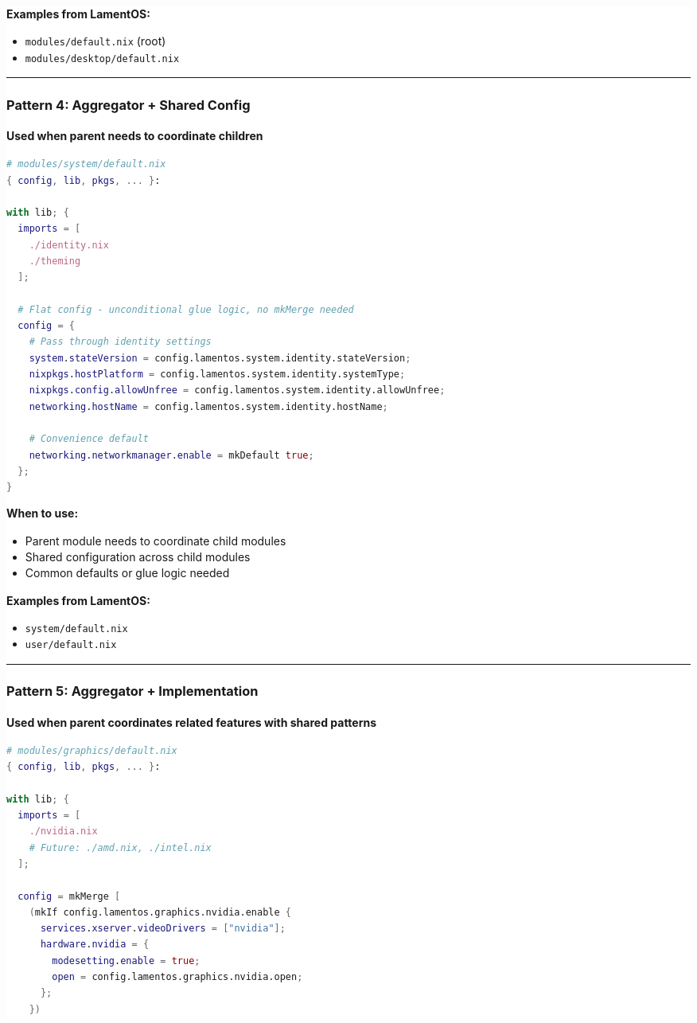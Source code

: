 **Examples from LamentOS:**
- `modules/default.nix` (root)
- `modules/desktop/default.nix`

---

### Pattern 4: Aggregator + Shared Config

**Used when parent needs to coordinate children**

```nix
# modules/system/default.nix
{ config, lib, pkgs, ... }:

with lib; {
  imports = [
    ./identity.nix
    ./theming
  ];

  # Flat config - unconditional glue logic, no mkMerge needed
  config = {
    # Pass through identity settings
    system.stateVersion = config.lamentos.system.identity.stateVersion;
    nixpkgs.hostPlatform = config.lamentos.system.identity.systemType;
    nixpkgs.config.allowUnfree = config.lamentos.system.identity.allowUnfree;
    networking.hostName = config.lamentos.system.identity.hostName;

    # Convenience default
    networking.networkmanager.enable = mkDefault true;
  };
}
```

**When to use:**
- Parent module needs to coordinate child modules
- Shared configuration across child modules
- Common defaults or glue logic needed

**Examples from LamentOS:**
- `system/default.nix`
- `user/default.nix`

---

### Pattern 5: Aggregator + Implementation

**Used when parent coordinates related features with shared patterns**

```nix
# modules/graphics/default.nix
{ config, lib, pkgs, ... }:

with lib; {
  imports = [
    ./nvidia.nix
    # Future: ./amd.nix, ./intel.nix
  ];

  config = mkMerge [
    (mkIf config.lamentos.graphics.nvidia.enable {
      services.xserver.videoDrivers = ["nvidia"];
      hardware.nvidia = {
        modesetting.enable = true;
        open = config.lamentos.graphics.nvidia.open;
      };
    })
```